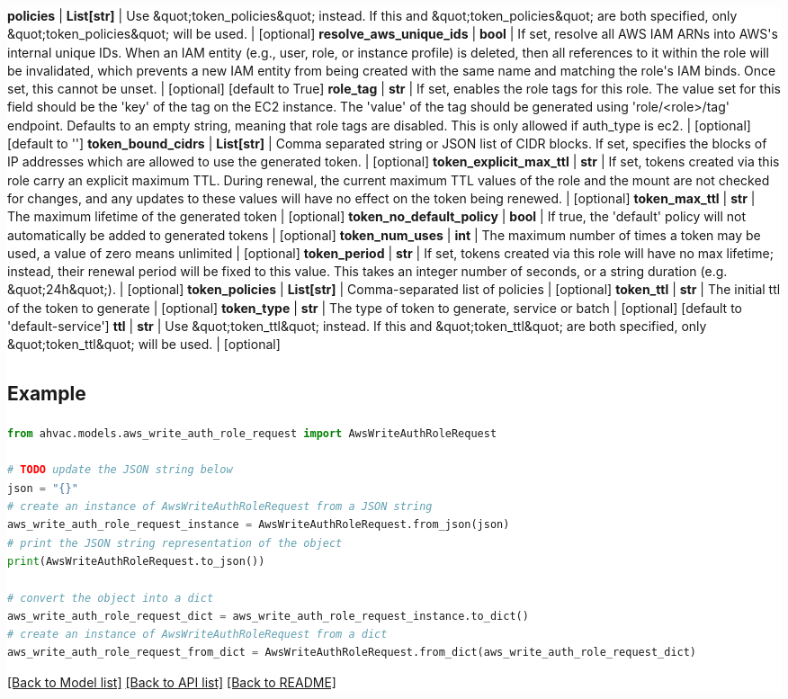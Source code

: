 **policies** | **List[str]** | Use \&quot;token_policies\&quot; instead. If this and \&quot;token_policies\&quot; are both specified, only \&quot;token_policies\&quot; will be used. | [optional] 
**resolve_aws_unique_ids** | **bool** | If set, resolve all AWS IAM ARNs into AWS&#39;s internal unique IDs. When an IAM entity (e.g., user, role, or instance profile) is deleted, then all references to it within the role will be invalidated, which prevents a new IAM entity from being created with the same name and matching the role&#39;s IAM binds. Once set, this cannot be unset. | [optional] [default to True]
**role_tag** | **str** | If set, enables the role tags for this role. The value set for this field should be the &#39;key&#39; of the tag on the EC2 instance. The &#39;value&#39; of the tag should be generated using &#39;role/&lt;role&gt;/tag&#39; endpoint. Defaults to an empty string, meaning that role tags are disabled. This is only allowed if auth_type is ec2. | [optional] [default to '']
**token_bound_cidrs** | **List[str]** | Comma separated string or JSON list of CIDR blocks. If set, specifies the blocks of IP addresses which are allowed to use the generated token. | [optional] 
**token_explicit_max_ttl** | **str** | If set, tokens created via this role carry an explicit maximum TTL. During renewal, the current maximum TTL values of the role and the mount are not checked for changes, and any updates to these values will have no effect on the token being renewed. | [optional] 
**token_max_ttl** | **str** | The maximum lifetime of the generated token | [optional] 
**token_no_default_policy** | **bool** | If true, the &#39;default&#39; policy will not automatically be added to generated tokens | [optional] 
**token_num_uses** | **int** | The maximum number of times a token may be used, a value of zero means unlimited | [optional] 
**token_period** | **str** | If set, tokens created via this role will have no max lifetime; instead, their renewal period will be fixed to this value. This takes an integer number of seconds, or a string duration (e.g. \&quot;24h\&quot;). | [optional] 
**token_policies** | **List[str]** | Comma-separated list of policies | [optional] 
**token_ttl** | **str** | The initial ttl of the token to generate | [optional] 
**token_type** | **str** | The type of token to generate, service or batch | [optional] [default to 'default-service']
**ttl** | **str** | Use \&quot;token_ttl\&quot; instead. If this and \&quot;token_ttl\&quot; are both specified, only \&quot;token_ttl\&quot; will be used. | [optional] 

## Example

```python
from ahvac.models.aws_write_auth_role_request import AwsWriteAuthRoleRequest

# TODO update the JSON string below
json = "{}"
# create an instance of AwsWriteAuthRoleRequest from a JSON string
aws_write_auth_role_request_instance = AwsWriteAuthRoleRequest.from_json(json)
# print the JSON string representation of the object
print(AwsWriteAuthRoleRequest.to_json())

# convert the object into a dict
aws_write_auth_role_request_dict = aws_write_auth_role_request_instance.to_dict()
# create an instance of AwsWriteAuthRoleRequest from a dict
aws_write_auth_role_request_from_dict = AwsWriteAuthRoleRequest.from_dict(aws_write_auth_role_request_dict)
```
[[Back to Model list]](../README.md#documentation-for-models) [[Back to API list]](../README.md#documentation-for-api-endpoints) [[Back to README]](../README.md)


